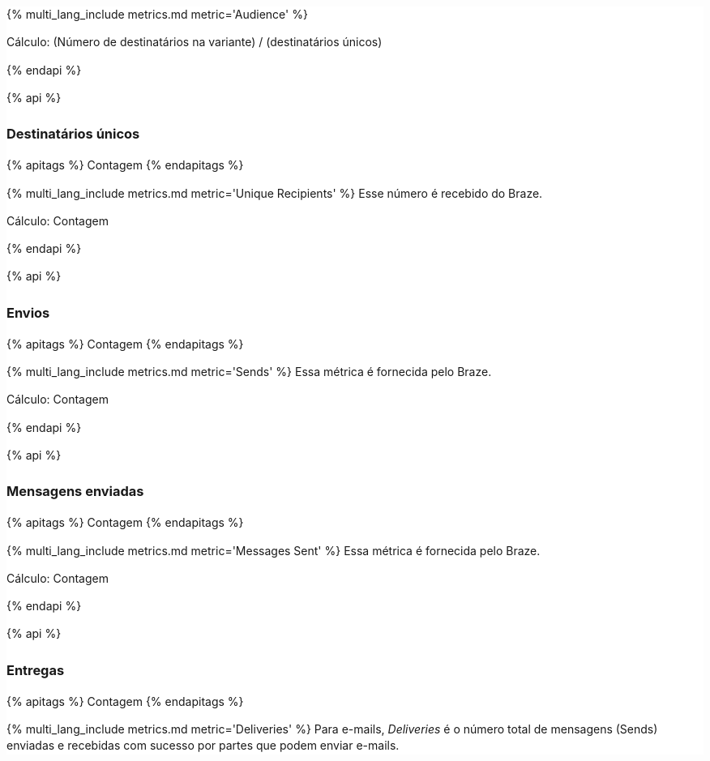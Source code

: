 {% multi_lang_include metrics.md metric='Audience' %}

<span class="calculation-line">Cálculo: (Número de destinatários na variante) / (destinatários únicos)</span>

{% endapi %}

{% api %}

### Destinatários únicos

{% apitags %}
Contagem
{% endapitags %}

{% multi_lang_include metrics.md metric='Unique Recipients' %} Esse número é recebido do Braze.

<span class="calculation-line">Cálculo: Contagem</span>

{% endapi %}

{% api %}

### Envios

{% apitags %}
Contagem
{% endapitags %}

{% multi_lang_include metrics.md metric='Sends' %} Essa métrica é fornecida pelo Braze.

<span class="calculation-line">Cálculo: Contagem</span>

{% endapi %}

{% api %}

### Mensagens enviadas

{% apitags %}
Contagem
{% endapitags %}

{% multi_lang_include metrics.md metric='Messages Sent' %} Essa métrica é fornecida pelo Braze.

<span class="calculation-line">Cálculo: Contagem</span>

{% endapi %}

{% api %}

### Entregas

{% apitags %}
Contagem
{% endapitags %}

{% multi_lang_include metrics.md metric='Deliveries' %} Para e-mails, *Deliveries* é o número total de mensagens (Sends) enviadas e recebidas com sucesso por partes que podem enviar e-mails.
